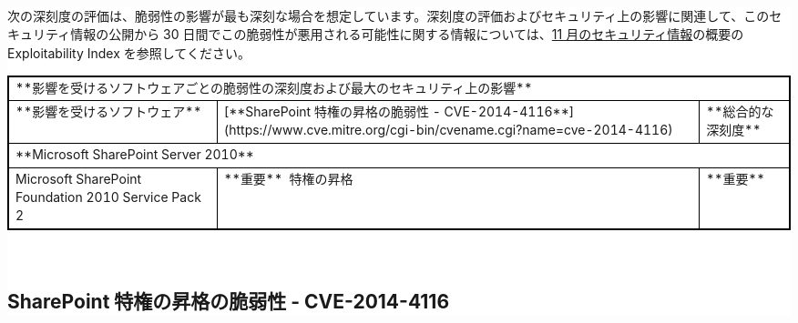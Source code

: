 <span id="sectionToggle1"></span>
次の深刻度の評価は、脆弱性の影響が最も深刻な場合を想定しています。深刻度の評価およびセキュリティ上の影響に関連して、このセキュリティ情報の公開から 30 日間でこの脆弱性が悪用される可能性に関する情報については、[11 月のセキュリティ情報](https://technet.microsoft.com/library/security/ms14-nov)の概要の Exploitability Index を参照してください。

 
<p></p>
<table style="border:1px solid black;">
<tr>
<td style="border:1px solid black;" colspan="3">
**影響を受けるソフトウェアごとの脆弱性の深刻度および最大のセキュリティ上の影響**

</td>
</tr>
<tr>
<td style="border:1px solid black;">
**影響を受けるソフトウェア**

</td>
<td style="border:1px solid black;">
[**SharePoint 特権の昇格の脆弱性 - CVE-2014-4116**](https://www.cve.mitre.org/cgi-bin/cvename.cgi?name=cve-2014-4116)

</td>
<td style="border:1px solid black;">
**総合的な深刻度**

</td>
</tr>
<tr>
<td style="border:1px solid black;" colspan="3">
**Microsoft SharePoint Server 2010**

</td>
</tr>
<tr>
<td style="border:1px solid black;">
Microsoft SharePoint Foundation 2010 Service Pack 2

</td>
<td style="border:1px solid black;">
**重要**   
特権の昇格

</td>
<td style="border:1px solid black;">
**重要**

</td>
</tr>
</table>

<p></p>

 
 

SharePoint 特権の昇格の脆弱性 - CVE-2014-4116
---------------------------------------------
